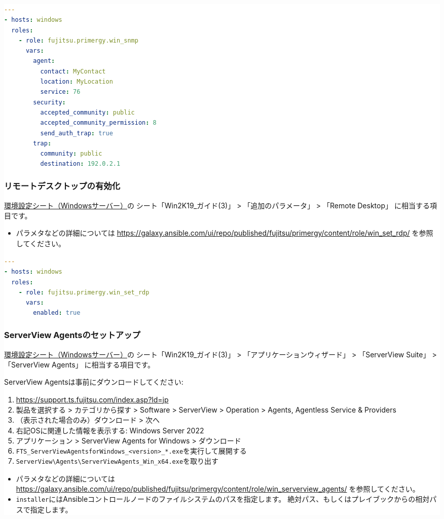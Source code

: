 ```yaml
---
- hosts: windows
  roles:
    - role: fujitsu.primergy.win_snmp
      vars:
        agent:
          contact: MyContact
          location: MyLocation
          service: 76
        security:
          accepted_community: public
          accepted_community_permission: 8
          send_auth_trap: true
        trap:
          community: public
          destination: 192.0.2.1
```

### リモートデスクトップの有効化

[環境設定シート（Windowsサーバー）](#環境設定シート--serverview-installation-manager編-)の
シート「Win2K19_ガイド(3)」 > 「追加のパラメータ」 > 「Remote Desktop」
に相当する項目です。

- パラメタなどの詳細については
  <https://galaxy.ansible.com/ui/repo/published/fujitsu/primergy/content/role/win_set_rdp/>
  を参照してください。

```yaml
---
- hosts: windows
  roles:
    - role: fujitsu.primergy.win_set_rdp
      vars:
        enabled: true
```

### ServerView Agentsのセットアップ

[環境設定シート（Windowsサーバー）](#環境設定シート--serverview-installation-manager編-)の
シート「Win2K19_ガイド(3)」 > 「アプリケーションウィザード」 > 「ServerView Suite」 > 「ServerView Agents」
に相当する項目です。

ServerView Agentsは事前にダウンロードしてください:

1. <https://support.ts.fujitsu.com/index.asp?ld=jp>
2. 製品を選択する > カテゴリから探す > Software > ServerView > Operation > Agents, Agentless Service & Providers
3. （表示された場合のみ）ダウンロード > 次へ
4. 右記OSに関連した情報を表示する: Windows Server 2022
5. アプリケーション > ServerView Agents for Windows > ダウンロード
6. `FTS_ServerViewAgentsforWindows_<version>_*.exe`を実行して展開する
7. `ServerView\Agents\ServerViewAgents_Win_x64.exe`を取り出す

- パラメタなどの詳細については
  <https://galaxy.ansible.com/ui/repo/published/fujitsu/primergy/content/role/win_serverview_agents/>
  を参照してください。
- `installer`にはAnsibleコントロールノードのファイルシステムのパスを指定します。
  絶対パス、もしくはプレイブックからの相対パスで指定します。
